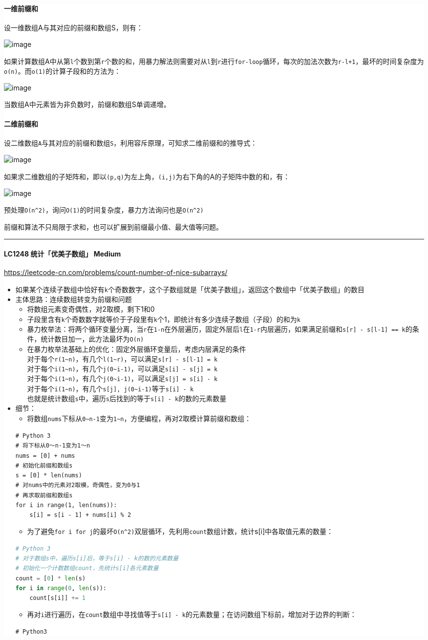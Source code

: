 #### 一维前缀和

设一维数组A与其对应的前缀和数组S，则有：

![image](https://user-images.githubusercontent.com/86143164/122957868-ee44ea80-d3b4-11eb-858a-4cd041519176.png)

如果计算数组A中从第`l`个数到第`r`个数的和，用暴力解法则需要对从`l`到`r`进行`for-loop`循环，每次的加法次数为`r-l+1`，最坏的时间复杂度为`o(n)`。而`o(1)`的计算子段和的方法为：

![image](https://user-images.githubusercontent.com/86143164/122960714-44fef400-d3b6-11eb-9492-cd4c80fd848b.png)

当数组A中元素皆为非负数时，前缀和数组S单调递增。

#### 二维前缀和

设二维数组`A`与其对应的前缀和数组`S`，利用容斥原理，可知求二维前缀和的推导式：

![image](https://user-images.githubusercontent.com/86143164/123026876-7a83fb80-d40f-11eb-8515-5fccdb176d30.png)

如果求二维数组的子矩阵和，即以`(p,q)`为左上角，`(i,j)`为右下角的A的子矩阵中数的和，有：

![image](https://user-images.githubusercontent.com/86143164/123027070-cc2c8600-d40f-11eb-963b-ca20149aaf9e.png)

预处理`O(n^2)`，询问`O(1)`的时间复杂度，暴力方法询问也是`O(n^2)`

前缀和算法不只局限于求和，也可以扩展到前缀最小值、最大值等问题。

-------
#### LC1248 统计「优美子数组」 Medium
https://leetcode-cn.com/problems/count-number-of-nice-subarrays/
- 如果某个连续子数组中恰好有`k`个奇数数字，这个子数组就是「优美子数组」，返回这个数组中「优美子数组」的数目
- 主体思路：连续数组转变为前缀和问题
  - 将数组元素变奇偶性，对2取模，剩下1和0
  - 子段里含有`k`个奇数数字就等价于子段里有`k`个1，即统计有多少连续子数组（子段）的和为`k`
  - 暴力枚举法：将两个循环变量分离，当`r`在`1-n`在外层遍历，固定外层后`l`在`1-r`内层遍历，如果满足前缀和`s[r] - s[l-1] == k`的条件，统计数目加一，此方法最坏为`O(n)`
  - 在暴力枚举法基础上的优化：固定外层循环变量后，考虑内层满足的条件  
    对于每个`r(1~n)`，有几个`l(1~r)`，可以满足`s[r] - s[l-1] = k`  
    对于每个`i(1~n)`，有几个`j(0~i-1)`，可以满足`s[i] - s[j] = k`  
    对于每个`i(1~n)`，有几个`j(0~i-1)`，可以满足`s[j] = s[i] - k`  
    对于每个`i(1~n)`，有几个`s[j], j(0~i-1)`等于`s[i] - k`  
    也就是统计数组`s`中，遍历`s`后找到的等于`s[i] - k`的数的元素数量  
- 细节：
  - 将数组`nums`下标从`0~n-1`变为`1~n`，方便编程，再对2取模计算前缀和数组：
  ```Python3
  # Python 3
  # 将下标从0～n-1变为1～n
  nums = [0] + nums
  # 初始化前缀和数组s
  s = [0] * len(nums)
  # 对nums中的元素对2取模，奇偶性，变为0与1
  # 再求取前缀和数组s
  for i in range(1, len(nums)):
      s[i] = s[i - 1] + nums[i] % 2
  ```
  - 为了避免`for i for j`的最坏`O(n^2)`双层循环，先利用`count`数组计数，统计s[i]中各取值元素的数量：
  ```Python 3
  # Python 3
  # 对于数组s中，遍历s[i]后，等于s[i] - k的数的元素数量
  # 初始化一个计数数组count，先统计s[i]各元素数量
  count = [0] * len(s)
  for i in range(0, len(s)):
      count[s[i]] += 1
  ```
  - 再对`i`进行遍历，在`count`数组中寻找值等于`s[i] - k`的元素数量；在访问数组下标前，增加对于边界的判断：
  ```Python3
  # Python3
  ```